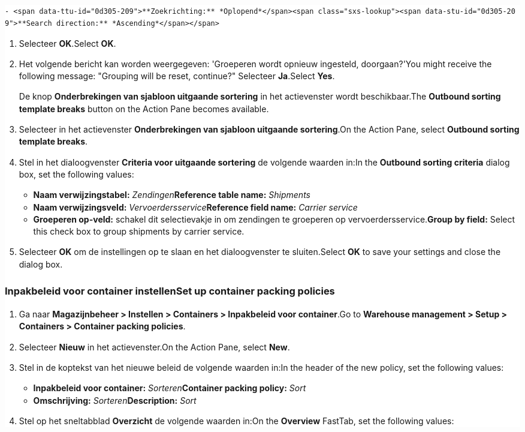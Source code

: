     - <span data-ttu-id="0d305-209">**Zoekrichting:** *Oplopend*</span><span class="sxs-lookup"><span data-stu-id="0d305-209">**Search direction:** *Ascending*</span></span>

1. <span data-ttu-id="0d305-210">Selecteer **OK**.</span><span class="sxs-lookup"><span data-stu-id="0d305-210">Select **OK**.</span></span>
1. <span data-ttu-id="0d305-211">Het volgende bericht kan worden weergegeven: 'Groeperen wordt opnieuw ingesteld, doorgaan?'</span><span class="sxs-lookup"><span data-stu-id="0d305-211">You might receive the following message: "Grouping will be reset, continue?"</span></span> <span data-ttu-id="0d305-212">Selecteer **Ja**.</span><span class="sxs-lookup"><span data-stu-id="0d305-212">Select **Yes**.</span></span>

    <span data-ttu-id="0d305-213">De knop **Onderbrekingen van sjabloon uitgaande sortering** in het actievenster wordt beschikbaar.</span><span class="sxs-lookup"><span data-stu-id="0d305-213">The **Outbound sorting template breaks** button on the Action Pane becomes available.</span></span>

1. <span data-ttu-id="0d305-214">Selecteer in het actievenster **Onderbrekingen van sjabloon uitgaande sortering**.</span><span class="sxs-lookup"><span data-stu-id="0d305-214">On the Action Pane, select **Outbound sorting template breaks**.</span></span>
1. <span data-ttu-id="0d305-215">Stel in het dialoogvenster **Criteria voor uitgaande sortering** de volgende waarden in:</span><span class="sxs-lookup"><span data-stu-id="0d305-215">In the **Outbound sorting criteria** dialog box, set the following values:</span></span>

    - <span data-ttu-id="0d305-216">**Naam verwijzingstabel:** *Zendingen*</span><span class="sxs-lookup"><span data-stu-id="0d305-216">**Reference table name:** *Shipments*</span></span>
    - <span data-ttu-id="0d305-217">**Naam verwijzingsveld:** *Vervoerdersservice*</span><span class="sxs-lookup"><span data-stu-id="0d305-217">**Reference field name:** *Carrier service*</span></span>
    - <span data-ttu-id="0d305-218">**Groeperen op-veld:** schakel dit selectievakje in om zendingen te groeperen op vervoerdersservice.</span><span class="sxs-lookup"><span data-stu-id="0d305-218">**Group by field:** Select this check box to group shipments by carrier service.</span></span>

1. <span data-ttu-id="0d305-219">Selecteer **OK** om de instellingen op te slaan en het dialoogvenster te sluiten.</span><span class="sxs-lookup"><span data-stu-id="0d305-219">Select **OK** to save your settings and close the dialog box.</span></span>

### <a name="set-up-container-packing-policies"></a><span data-ttu-id="0d305-220">Inpakbeleid voor container instellen</span><span class="sxs-lookup"><span data-stu-id="0d305-220">Set up container packing policies</span></span>

1. <span data-ttu-id="0d305-221">Ga naar **Magazijnbeheer \> Instellen \> Containers \> Inpakbeleid voor container**.</span><span class="sxs-lookup"><span data-stu-id="0d305-221">Go to **Warehouse management \> Setup \> Containers \> Container packing policies**.</span></span>
1. <span data-ttu-id="0d305-222">Selecteer **Nieuw** in het actievenster.</span><span class="sxs-lookup"><span data-stu-id="0d305-222">On the Action Pane, select **New**.</span></span>
1. <span data-ttu-id="0d305-223">Stel in de koptekst van het nieuwe beleid de volgende waarden in:</span><span class="sxs-lookup"><span data-stu-id="0d305-223">In the header of the new policy, set the following values:</span></span>

    - <span data-ttu-id="0d305-224">**Inpakbeleid voor container:** *Sorteren*</span><span class="sxs-lookup"><span data-stu-id="0d305-224">**Container packing policy:** *Sort*</span></span>
    - <span data-ttu-id="0d305-225">**Omschrijving:** *Sorteren*</span><span class="sxs-lookup"><span data-stu-id="0d305-225">**Description:** *Sort*</span></span>

1. <span data-ttu-id="0d305-226">Stel op het sneltabblad **Overzicht** de volgende waarden in:</span><span class="sxs-lookup"><span data-stu-id="0d305-226">On the **Overview** FastTab, set the following values:</span></span>
